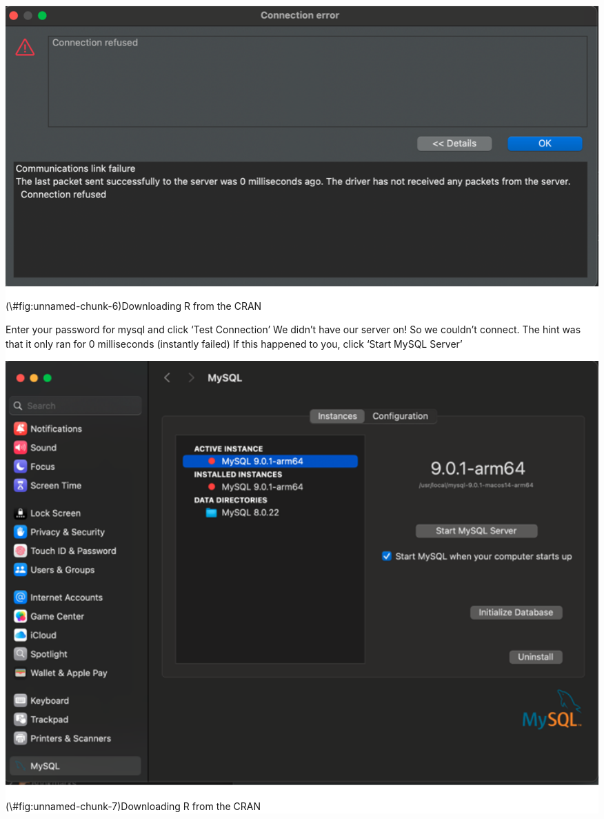 <img src="imgs/DBeaver/Error_1.png" alt="Downloading R from the CRAN" width="100%" />
<p class="caption">(\#fig:unnamed-chunk-6)Downloading R from the CRAN</p>
</div>



Enter your password for mysql and click ‘Test Connection’
We didn’t have our server on! So we couldn’t connect. 
The hint was that it only ran for 0 milliseconds (instantly failed)
If this happened to you, click ‘Start MySQL Server’



<div class="figure">
<img src="imgs/DBeaver/Start_Server.png" alt="Downloading R from the CRAN" width="100%" />
<p class="caption">(\#fig:unnamed-chunk-7)Downloading R from the CRAN</p>
</div>
